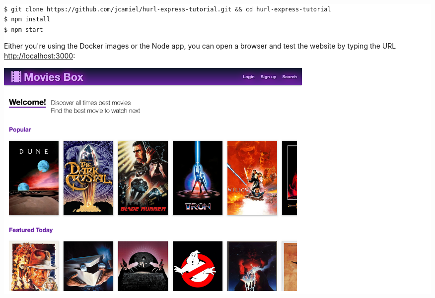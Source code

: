 ```shell
$ git clone https://github.com/jcamiel/hurl-express-tutorial.git && cd hurl-express-tutorial
$ npm install
$ npm start 
```

Either you're using the Docker images or the Node app, you can open a browser and test the website by
typing the URL <http://localhost:3000>:

<div class="picture">
    <picture>
        <source srcset="/docs/assets/img/movies-box-light.avif" type="image/avif">
        <source srcset="/docs/assets/img/movies-box-light.webp" type="image/webp">
        <source srcset="/docs/assets/img/movies-box-light.png" type="image/png">
        <img class="light-img u-drop-shadow u-border u-max-width-100" src="/docs/assets/img/movies-box-light.png" width="600" alt="Movies Box home page"/>
    </picture>
    <picture>
        <source srcset="/docs/assets/img/movies-box-dark.avif" type="image/avif">
        <source srcset="/docs/assets/img/movies-box-dark.webp" type="image/webp">
        <source srcset="/docs/assets/img/movies-box-dark.png" type="image/png">